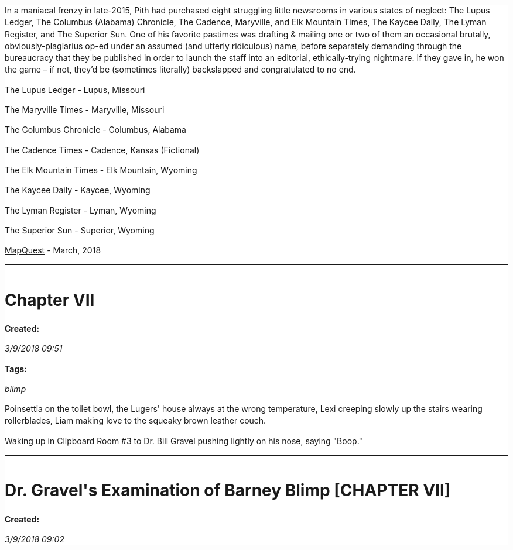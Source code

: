   

In a maniacal frenzy in late-2015, Pith had purchased eight struggling little newsrooms in various states of neglect: The Lupus Ledger, The Columbus (Alabama) Chronicle, The Cadence, Maryville, and Elk Mountain Times, The Kaycee Daily, The Lyman Register, and The Superior Sun. One of his favorite pastimes was drafting & mailing one or two of them an occasional brutally, obviously-plagiarius op-ed under an assumed (and utterly ridiculous) name, before separately demanding through the bureaucracy that they be published in order to launch the staff into an editorial, ethically-trying nightmare. If they gave in, he won the game – if not, they’d be (sometimes literally) backslapped and congratulated to no end.

  

The Lupus Ledger - Lupus, Missouri

The Maryville Times - Maryville, Missouri

The Columbus Chronicle - Columbus, Alabama

The Cadence Times - Cadence, Kansas (Fictional)

The Elk Mountain Times  - Elk Mountain, Wyoming

The Kaycee Daily - Kaycee, Wyoming

The Lyman Register - Lyman, Wyoming

The Superior Sun - Superior, Wyoming

  

[MapQuest](https://www.evernote.com/shard/s36/nl/4017180/0fed9bed-5b80-468a-974c-f35a717dbe1d) - March, 2018

* * *

Chapter VII
===========

**Created:**

_3/9/2018 09:51_

**Tags:**

_blimp_

  

Poinsettia on the toilet bowl, the Lugers' house always at the wrong temperature, Lexi creeping slowly up the stairs wearing rollerblades, Liam making love to the squeaky brown leather couch.

  

Waking up in Clipboard Room #3 to Dr. Bill Gravel pushing lightly on his nose, saying "Boop."

* * *

Dr. Gravel's Examination of Barney Blimp \[CHAPTER VII\]
========================================================

**Created:**

_3/9/2018 09:02_
